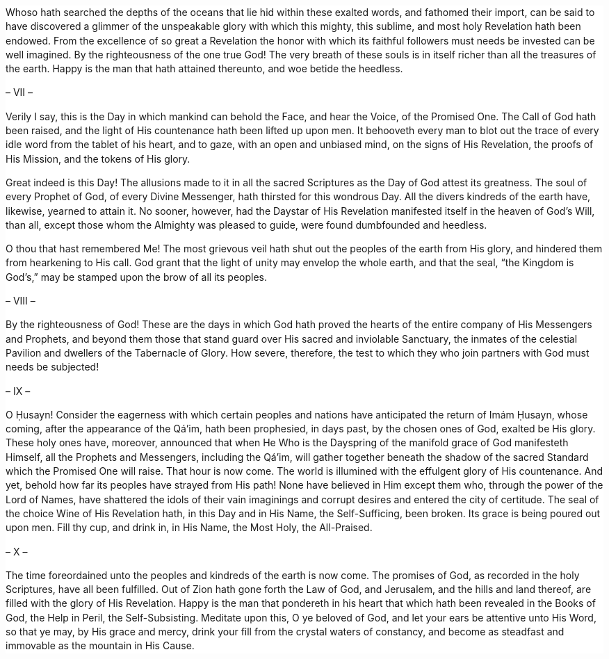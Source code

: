 Whoso hath searched the depths of the oceans that lie hid within these exalted words, and fathomed their import, can be said to have discovered a glimmer of the unspeakable glory with which this mighty, this sublime, and most holy Revelation hath been endowed. From the excellence of so great a Revelation the honor with which its faithful followers must needs be invested can be well imagined. By the righteousness of the one true God! The very breath of these souls is in itself richer than all the treasures of the earth. Happy is the man that hath attained thereunto, and woe betide the heedless.

– VII –

Verily I say, this is the Day in which mankind can behold the Face, and hear the Voice, of the Promised One. The Call of God hath been raised, and the light of His countenance hath been lifted up upon men. It behooveth every man to blot out the trace of every idle word from the tablet of his heart, and to gaze, with an open and unbiased mind, on the signs of His Revelation, the proofs of His Mission, and the tokens of His glory.

Great indeed is this Day! The allusions made to it in all the sacred Scriptures as the Day of God attest its greatness. The soul of every Prophet of God, of every Divine Messenger, hath thirsted for this wondrous Day. All the divers kindreds of the earth have, likewise, yearned to attain it. No sooner, however, had the Daystar of His Revelation manifested itself in the heaven of God’s Will, than all, except those whom the Almighty was pleased to guide, were found dumbfounded and heedless.

O thou that hast remembered Me! The most grievous veil hath shut out the peoples of the earth from His glory, and hindered them from hearkening to His call. God grant that the light of unity may envelop the whole earth, and that the seal, “the Kingdom is God’s,” may be stamped upon the brow of all its peoples.

– VIII –

By the righteousness of God! These are the days in which God hath proved the hearts of the entire company of His Messengers and Prophets, and beyond them those that stand guard over His sacred and inviolable Sanctuary, the inmates of the celestial Pavilion and dwellers of the Tabernacle of Glory. How severe, therefore, the test to which they who join partners with God must needs be subjected!

– IX –

O Ḥusayn! Consider the eagerness with which certain peoples and nations have anticipated the return of Imám Ḥusayn, whose coming, after the appearance of the Qá’im, hath been prophesied, in days past, by the chosen ones of God, exalted be His glory. These holy ones have, moreover, announced that when He Who is the Dayspring of the manifold grace of God manifesteth Himself, all the Prophets and Messengers, including the Qá’im, will gather together beneath the shadow of the sacred Standard which the Promised One will raise. That hour is now come. The world is illumined with the effulgent glory of His countenance. And yet, behold how far its peoples have strayed from His path! None have believed in Him except them who, through the power of the Lord of Names, have shattered the idols of their vain imaginings and corrupt desires and entered the city of certitude. The seal of the choice Wine of His Revelation hath, in this Day and in His Name, the Self-Sufficing, been broken. Its grace is being poured out upon men. Fill thy cup, and drink in, in His Name, the Most Holy, the All-Praised.

– X –

The time foreordained unto the peoples and kindreds of the earth is now come. The promises of God, as recorded in the holy Scriptures, have all been fulfilled. Out of Zion hath gone forth the Law of God, and Jerusalem, and the hills and land thereof, are filled with the glory of His Revelation. Happy is the man that pondereth in his heart that which hath been revealed in the Books of God, the Help in Peril, the Self-Subsisting. Meditate upon this, O ye beloved of God, and let your ears be attentive unto His Word, so that ye may, by His grace and mercy, drink your fill from the crystal waters of constancy, and become as steadfast and immovable as the mountain in His Cause.
